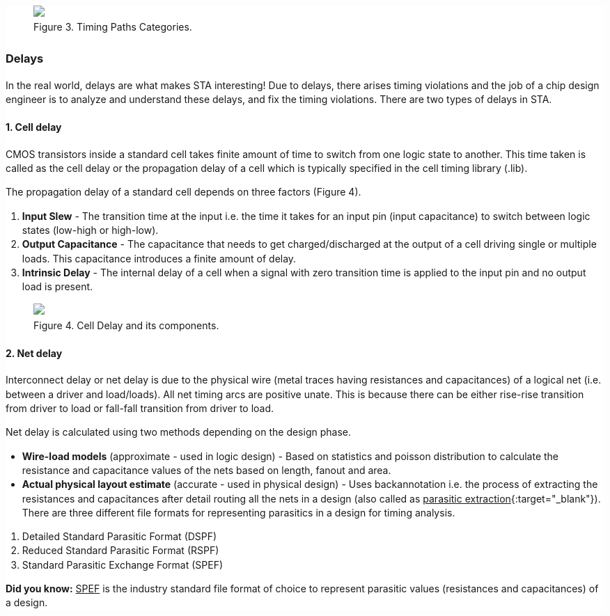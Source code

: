 <figure>
  <img src="https://drive.google.com/uc?id=11NegqqiFsnVqWgKhCCeUivqUTtK5tOUD" class="typical-image"  />
  <figcaption>Figure 3. Timing Paths Categories.</figcaption>
</figure>

### Delays 
In the real world, delays are what makes STA interesting! Due to delays, there arises timing violations and the job of a chip design engineer is to analyze and understand these delays, and fix the timing violations. There are two types of delays in STA.

#### 1. Cell delay

CMOS transistors inside a standard cell takes finite amount of time to switch from one logic state to another. This time taken is called as the cell delay or the propagation delay of a cell which is typically specified in the cell timing library (.lib). 

The propagation delay of a standard cell depends on three factors (Figure 4).
1. **Input Slew** - The transition time at the input i.e. the time it takes for an input pin (input capacitance) to switch between logic states (low-high or high-low).
2. **Output Capacitance** - The capacitance that needs to get charged/discharged at the output of a cell driving single or multiple loads. This capacitance introduces a finite amount of delay.
3. **Intrinsic Delay** - The internal delay of a cell when a signal with zero transition time is applied to the input pin and no output load is present.

<figure>
  <img src="https://drive.google.com/uc?id=1Qnu-S2z1W59UOLeshycEYnP1PABmJd9-" class="typical-image" />
  <figcaption>Figure 4. Cell Delay and its components.</figcaption>
</figure>

#### 2. Net delay

Interconnect delay or net delay is due to the physical wire (metal traces having resistances and capacitances) of a logical net (i.e. between a driver and load/loads). All net timing arcs are positive unate. This is because there can be either rise-rise transition from driver to load or fall-fall transition from driver to load. 

Net delay is calculated using two methods depending on the design phase.
* **Wire-load models** (approximate - used in logic design) - Based on statistics and poisson distribution to calculate the resistance and capacitance values of the nets based on length, fanout and area.
* **Actual physical layout estimate** (accurate - used in physical design) - Uses backannotation i.e. the process of extracting the resistances and capacitances after detail routing all the nets in a design (also called as [parasitic extraction](https://en.wikipedia.org/wiki/Parasitic_extraction){:target="_blank"}). There are three different file formats for representing parasitics in a design for timing analysis.
1. Detailed Standard Parasitic Format (DSPF) 
2. Reduced Standard Parasitic Format (RSPF)
3. Standard Parasitic Exchange Format (SPEF)

<div class="note">
<p><b>Did you know:</b> <a href="https://en.wikipedia.org/wiki/Standard_Parasitic_Exchange_Format" target="_blank">SPEF</a> is the industry standard file format of choice to represent parasitic values (resistances and capacitances) of a design.</p>
</div>
